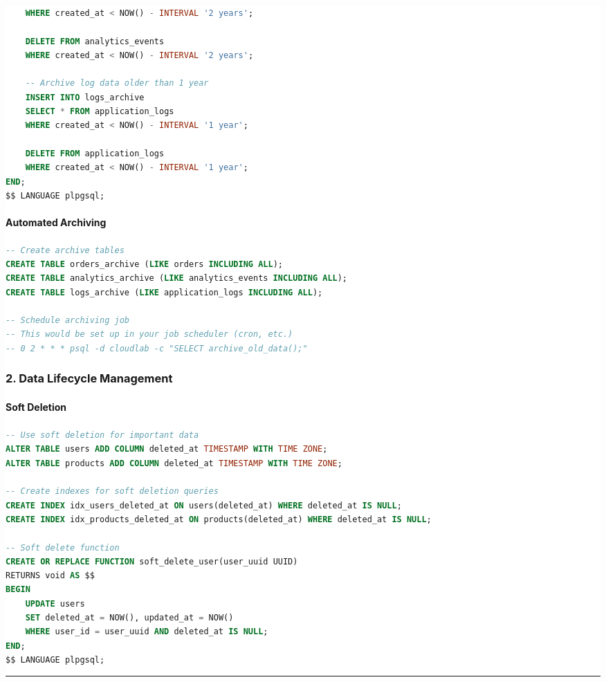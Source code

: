 ```sql
    WHERE created_at < NOW() - INTERVAL '2 years';
    
    DELETE FROM analytics_events 
    WHERE created_at < NOW() - INTERVAL '2 years';
    
    -- Archive log data older than 1 year
    INSERT INTO logs_archive 
    SELECT * FROM application_logs 
    WHERE created_at < NOW() - INTERVAL '1 year';
    
    DELETE FROM application_logs 
    WHERE created_at < NOW() - INTERVAL '1 year';
END;
$$ LANGUAGE plpgsql;
```

#### Automated Archiving
```sql
-- Create archive tables
CREATE TABLE orders_archive (LIKE orders INCLUDING ALL);
CREATE TABLE analytics_archive (LIKE analytics_events INCLUDING ALL);
CREATE TABLE logs_archive (LIKE application_logs INCLUDING ALL);

-- Schedule archiving job
-- This would be set up in your job scheduler (cron, etc.)
-- 0 2 * * * psql -d cloudlab -c "SELECT archive_old_data();"
```

### 2. Data Lifecycle Management

#### Soft Deletion
```sql
-- Use soft deletion for important data
ALTER TABLE users ADD COLUMN deleted_at TIMESTAMP WITH TIME ZONE;
ALTER TABLE products ADD COLUMN deleted_at TIMESTAMP WITH TIME ZONE;

-- Create indexes for soft deletion queries
CREATE INDEX idx_users_deleted_at ON users(deleted_at) WHERE deleted_at IS NULL;
CREATE INDEX idx_products_deleted_at ON products(deleted_at) WHERE deleted_at IS NULL;

-- Soft delete function
CREATE OR REPLACE FUNCTION soft_delete_user(user_uuid UUID)
RETURNS void AS $$
BEGIN
    UPDATE users 
    SET deleted_at = NOW(), updated_at = NOW()
    WHERE user_id = user_uuid AND deleted_at IS NULL;
END;
$$ LANGUAGE plpgsql;
```

---
